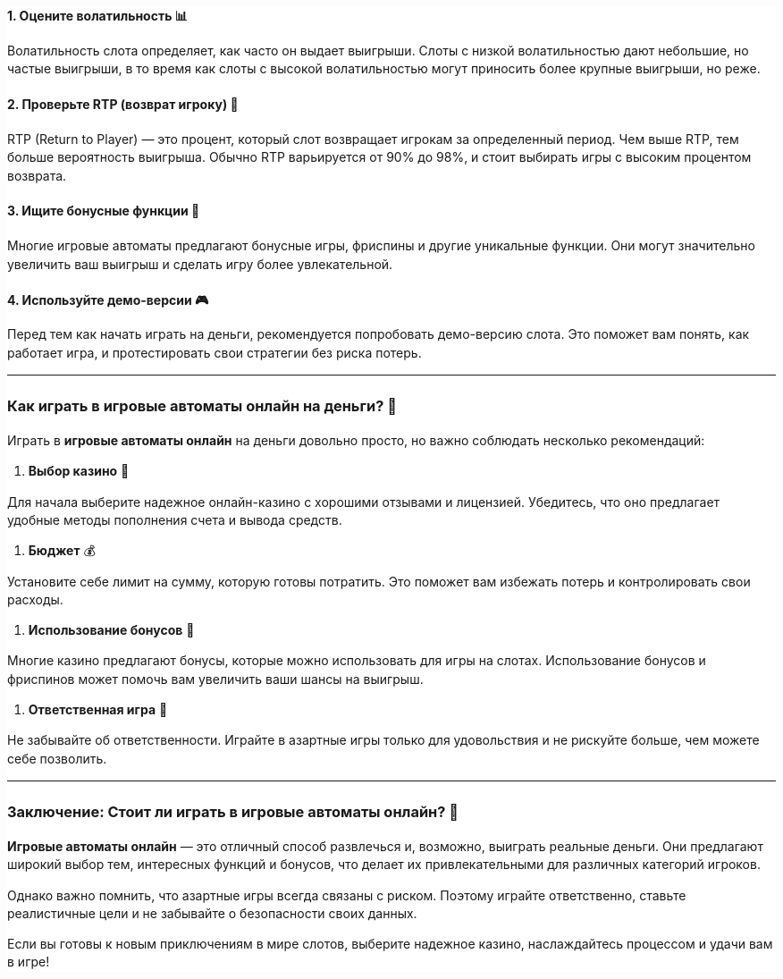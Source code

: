 #### 1. **Оцените волатильность** 📊

Волатильность слота определяет, как часто он выдает выигрыши. Слоты с низкой волатильностью дают небольшие, но частые выигрыши, в то время как слоты с высокой волатильностью могут приносить более крупные выигрыши, но реже.

#### 2. **Проверьте RTP (возврат игроку)** 💸

RTP (Return to Player) — это процент, который слот возвращает игрокам за определенный период. Чем выше RTP, тем больше вероятность выигрыша. Обычно RTP варьируется от 90% до 98%, и стоит выбирать игры с высоким процентом возврата.

#### 3. **Ищите бонусные функции** 🎁

Многие игровые автоматы предлагают бонусные игры, фриспины и другие уникальные функции. Они могут значительно увеличить ваш выигрыш и сделать игру более увлекательной.

#### 4. **Используйте демо-версии** 🎮

Перед тем как начать играть на деньги, рекомендуется попробовать демо-версию слота. Это поможет вам понять, как работает игра, и протестировать свои стратегии без риска потерь.

***

### Как играть в игровые автоматы онлайн на деньги? 💸

Играть в **игровые автоматы онлайн** на деньги довольно просто, но важно соблюдать несколько рекомендаций:

1. **Выбор казино** 🏅

Для начала выберите надежное онлайн-казино с хорошими отзывами и лицензией. Убедитесь, что оно предлагает удобные методы пополнения счета и вывода средств.

1. **Бюджет** 💰

Установите себе лимит на сумму, которую готовы потратить. Это поможет вам избежать потерь и контролировать свои расходы.

1. **Использование бонусов** 🎉

Многие казино предлагают бонусы, которые можно использовать для игры на слотах. Использование бонусов и фриспинов может помочь вам увеличить ваши шансы на выигрыш.

1. **Ответственная игра** 🎯

Не забывайте об ответственности. Играйте в азартные игры только для удовольствия и не рискуйте больше, чем можете себе позволить.

***

### Заключение: Стоит ли играть в игровые автоматы онлайн? 🤔

**Игровые автоматы онлайн** — это отличный способ развлечься и, возможно, выиграть реальные деньги. Они предлагают широкий выбор тем, интересных функций и бонусов, что делает их привлекательными для различных категорий игроков.

Однако важно помнить, что азартные игры всегда связаны с риском. Поэтому играйте ответственно, ставьте реалистичные цели и не забывайте о безопасности своих данных.

Если вы готовы к новым приключениям в мире слотов, выберите надежное казино, наслаждайтесь процессом и удачи вам в игре!
